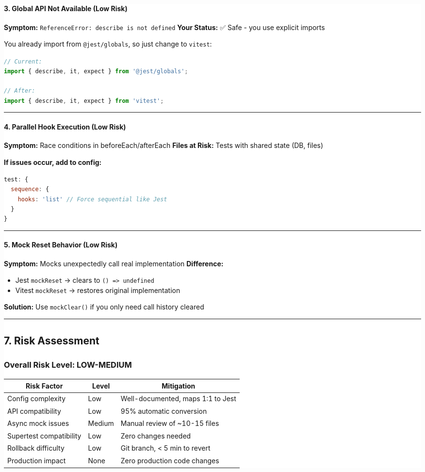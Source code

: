 
#### **3. Global API Not Available (Low Risk)**

**Symptom:** `ReferenceError: describe is not defined`
**Your Status:** ✅ Safe - you use explicit imports

You already import from `@jest/globals`, so just change to `vitest`:
```javascript
// Current:
import { describe, it, expect } from '@jest/globals';

// After:
import { describe, it, expect } from 'vitest';
```

---

#### **4. Parallel Hook Execution (Low Risk)**

**Symptom:** Race conditions in beforeEach/afterEach
**Files at Risk:** Tests with shared state (DB, files)

**If issues occur, add to config:**
```javascript
test: {
  sequence: {
    hooks: 'list' // Force sequential like Jest
  }
}
```

---

#### **5. Mock Reset Behavior (Low Risk)**

**Symptom:** Mocks unexpectedly call real implementation
**Difference:**
- Jest `mockReset` → clears to `() => undefined`
- Vitest `mockReset` → restores original implementation

**Solution:** Use `mockClear()` if you only need call history cleared

---

## 7. Risk Assessment

### **Overall Risk Level: LOW-MEDIUM**

| Risk Factor | Level | Mitigation |
|-------------|-------|------------|
| Config complexity | Low | Well-documented, maps 1:1 to Jest |
| API compatibility | Low | 95% automatic conversion |
| Async mock issues | Medium | Manual review of ~10-15 files |
| Supertest compatibility | Low | Zero changes needed |
| Rollback difficulty | Low | Git branch, < 5 min to revert |
| Production impact | None | Zero production code changes |
